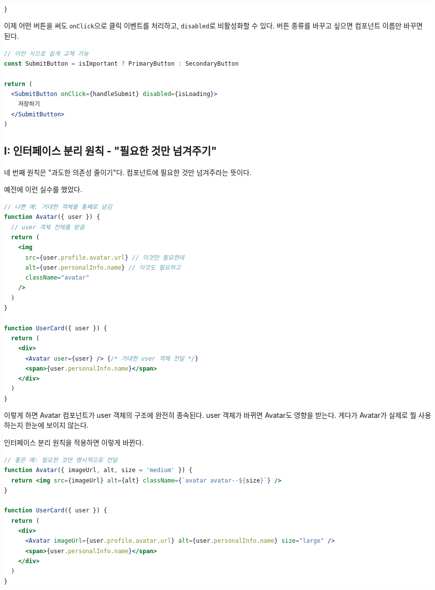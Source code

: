 ```jsx
}
```

이제 어떤 버튼을 써도 `onClick`으로 클릭 이벤트를 처리하고, `disabled`로 비활성화할 수 있다. 버튼 종류를 바꾸고 싶으면 컴포넌트 이름만 바꾸면 된다.

```jsx
// 이런 식으로 쉽게 교체 가능
const SubmitButton = isImportant ? PrimaryButton : SecondaryButton

return (
  <SubmitButton onClick={handleSubmit} disabled={isLoading}>
    저장하기
  </SubmitButton>
)
```

## I: 인터페이스 분리 원칙 - "필요한 것만 넘겨주기"

네 번째 원칙은 "과도한 의존성 줄이기"다. 컴포넌트에 필요한 것만 넘겨주라는 뜻이다.

예전에 이런 실수를 했었다.

```jsx
// 나쁜 예: 거대한 객체를 통째로 넘김
function Avatar({ user }) {
  // user 객체 전체를 받음
  return (
    <img
      src={user.profile.avatar.url} // 이것만 필요한데
      alt={user.personalInfo.name} // 이것도 필요하고
      className="avatar"
    />
  )
}

function UserCard({ user }) {
  return (
    <div>
      <Avatar user={user} /> {/* 거대한 user 객체 전달 */}
      <span>{user.personalInfo.name}</span>
    </div>
  )
}
```

이렇게 하면 Avatar 컴포넌트가 user 객체의 구조에 완전히 종속된다. user 객체가 바뀌면 Avatar도 영향을 받는다. 게다가 Avatar가 실제로 뭘 사용하는지 한눈에 보이지 않는다.

인터페이스 분리 원칙을 적용하면 이렇게 바뀐다.

```jsx
// 좋은 예: 필요한 것만 명시적으로 전달
function Avatar({ imageUrl, alt, size = 'medium' }) {
  return <img src={imageUrl} alt={alt} className={`avatar avatar--${size}`} />
}

function UserCard({ user }) {
  return (
    <div>
      <Avatar imageUrl={user.profile.avatar.url} alt={user.personalInfo.name} size="large" />
      <span>{user.personalInfo.name}</span>
    </div>
  )
}
```
